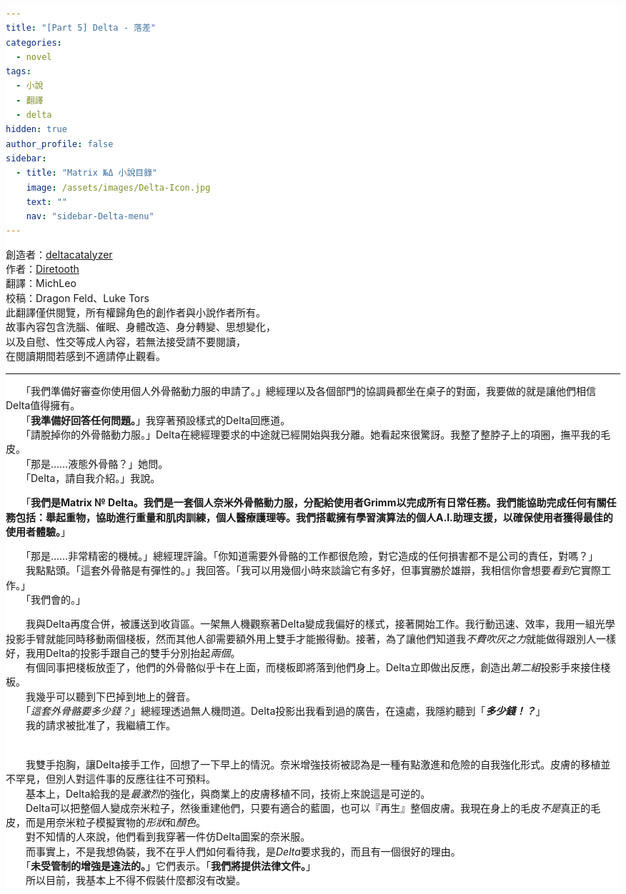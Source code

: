 ```yaml
---
title: "[Part 5] Delta - 落差"
categories:
  - novel
tags:
  - 小說
  - 翻譯
  - delta
hidden: true
author_profile: false
sidebar:
  - title: "Matrix №Δ 小說目錄"
    image: /assets/images/Delta-Icon.jpg
    text: ""
    nav: "sidebar-Delta-menu"
---
```


創造者：[deltacatalyzer](https://twitter.com/deltacatalyzer)\
作者：[Diretooth](https://www.furaffinity.net/user/diretooth/)\
翻譯：MichLeo\
校稿：Dragon Feld、Luke Tors\
此翻譯僅供閱覽，所有權歸角色的創作者與小說作者所有。\
故事內容包含洗腦、催眠、身體改造、身分轉變、思想變化，\
以及自慰、性交等成人內容，若無法接受請不要閱讀，\
在閱讀期間若感到不適請停止觀看。

---

　　「我們準備好審查你使用個人外骨骼動力服的申請了。」總經理以及各個部門的協調員都坐在桌子的對面，我要做的就是讓他們相信Delta值得擁有。\
　　「**我準備好回答任何問題。**」我穿著預設樣式的Delta回應道。\
　　「請脫掉你的外骨骼動力服。」Delta在總經理要求的中途就已經開始與我分離。她看起來很驚訝。我整了整脖子上的項圈，撫平我的毛皮。\
　　「那是……液態外骨骼？」她問。\
　　「Delta，請自我介紹。」我說。

　　「**我們是Matrix № Delta。我們是一套個人奈米外骨骼動力服，分配給使用者Grimm以完成所有日常任務。我們能協助完成任何有關任務包括：舉起重物，協助進行重量和肌肉訓練，個人醫療護理等。我們搭載擁有學習演算法的個人A.I.助理支援，以確保使用者獲得最佳的使用者體驗。**」

　　「那是……非常精密的機械。」總經理評論。「你知道需要外骨骼的工作都很危險，對它造成的任何損害都不是公司的責任，對嗎？」\
　　我點點頭。「這套外骨骼是有彈性的。」我回答。「我可以用幾個小時來談論它有多好，但事實勝於雄辯，我相信你會想要*看到*它實際工作。」\
　　「我們會的。」

　　我與Delta再度合併，被護送到收貨區。一架無人機觀察著Delta變成我偏好的樣式，接著開始工作。我行動迅速、效率，我用一組光學投影手臂就能同時移動兩個棧板，然而其他人卻需要額外用上雙手才能搬得動。接著，為了讓他們知道我*不費吹灰之力*就能做得跟別人一樣好，我用Delta的投影手跟自己的雙手分別抬起*兩個*。\
　　有個同事把棧板放歪了，他們的外骨骼似乎卡在上面，而棧板即將落到他們身上。Delta立即做出反應，創造出*第二組*投影手來接住棧板。\
　　我幾乎可以聽到下巴掉到地上的聲音。\
　　「*這套外骨骼要多少錢？*」總經理透過無人機問道。Delta投影出我看到過的廣告，在遠處，我隱約聽到「***多少錢！？***」\
　　我的請求被批准了，我繼續工作。\
<br />

　　我雙手抱胸，讓Delta接手工作，回想了一下早上的情況。奈米增強技術被認為是一種有點激進和危險的自我強化形式。皮膚的移植並不罕見，但別人對這件事的反應往往不可預料。\
　　基本上，Delta給我的是*最激烈*的強化，與商業上的皮膚移植不同，技術上來說這是可逆的。\
　　Delta可以把整個人變成奈米粒子，然後重建他們，只要有適合的藍圖，也可以『再生』整個皮膚。我現在身上的毛皮*不是*真正的毛皮，而是用奈米粒子模擬實物的*形狀*和*顏色*。\
　　對不知情的人來說，他們看到我穿著一件仿Delta圖案的奈米服。\
　　而事實上，不是我想偽裝，我不在乎人們如何看待我，是*Delta*要求我的，而且有一個很好的理由。\
　　「**未受管制的增強是違法的。**」它們表示。「**我們將提供法律文件。**」\
　　所以目前，我基本上不得不假裝什麼都沒有改變。

